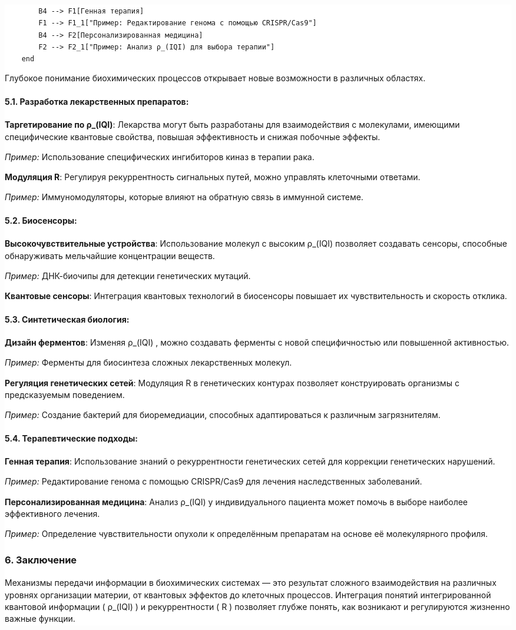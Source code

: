 ```mermaid
        B4 --> F1[Генная терапия]
        F1 --> F1_1["Пример: Редактирование генома с помощью CRISPR/Cas9"]
        B4 --> F2[Персонализированная медицина]
        F2 --> F2_1["Пример: Анализ ρ_(IQI) для выбора терапии"]
    end
```

Глубокое понимание биохимических процессов открывает новые возможности в различных областях.

#### 5.1. Разработка лекарственных препаратов:

**Таргетирование по  ρ_(IQI)**: Лекарства могут быть разработаны для взаимодействия с молекулами, имеющими специфические квантовые свойства, повышая эффективность и снижая побочные эффекты.

  *Пример:* Использование специфических ингибиторов киназ в терапии рака.

**Модуляция R**: Регулируя рекуррентность сигнальных путей, можно управлять клеточными ответами.

  *Пример:* Иммуномодуляторы, которые влияют на обратную связь в иммунной системе.

#### 5.2. Биосенсоры:

**Высокочувствительные устройства**: Использование молекул с высоким  ρ_(IQI)  позволяет создавать сенсоры, способные обнаруживать мельчайшие концентрации веществ.

  *Пример:* ДНК-биочипы для детекции генетических мутаций.

**Квантовые сенсоры**: Интеграция квантовых технологий в биосенсоры повышает их чувствительность и скорость отклика.

#### 5.3. Синтетическая биология:

**Дизайн ферментов**: Изменяя  ρ_(IQI) , можно создавать ферменты с новой специфичностью или повышенной активностью.

  *Пример:* Ферменты для биосинтеза сложных лекарственных молекул.

**Регуляция генетических сетей**: Модуляция  R  в генетических контурах позволяет конструировать организмы с предсказуемым поведением.

  *Пример:* Создание бактерий для биоремедиации, способных адаптироваться к различным загрязнителям.

#### 5.4. Терапевтические подходы:

**Генная терапия**: Использование знаний о рекуррентности генетических сетей для коррекции генетических нарушений.

  *Пример:* Редактирование генома с помощью CRISPR/Cas9 для лечения наследственных заболеваний.

**Персонализированная медицина**: Анализ  ρ_(IQI)  у индивидуального пациента может помочь в выборе наиболее эффективного лечения.

  *Пример:* Определение чувствительности опухоли к определённым препаратам на основе её молекулярного профиля.

### 6. Заключение

Механизмы передачи информации в биохимических системах — это результат сложного взаимодействия на различных уровнях организации материи, от квантовых эффектов до клеточных процессов. Интеграция понятий интегрированной квантовой информации ( ρ_(IQI) ) и рекуррентности ( R ) позволяет глубже понять, как возникают и регулируются жизненно важные функции.
